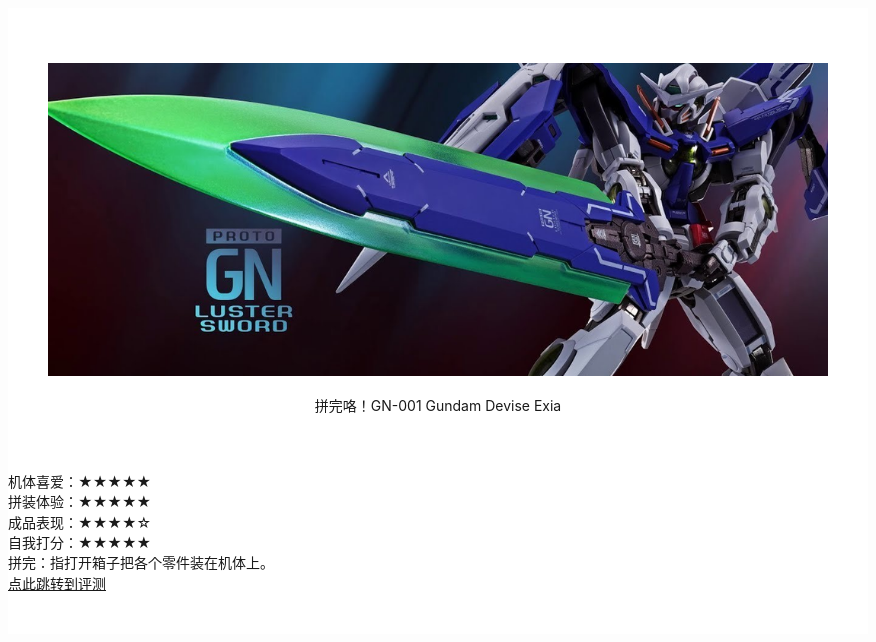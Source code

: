 <br/>

<br/>

<div class="card has-background-grey-lighter">
  <div class="card-image">
    <figure class="image">
      <img src="/images/20230808-MB-deviseexia.jpg">
    </figure>
  </div>
  <header class="card-header">
      <p class="card-header-title is-size-5 has-background-dark has-text-light">拼完咯！GN-001 Gundam Devise Exia
      </p>
  </header>
  <div class="card-content">
    <div class="content">
    机体喜爱：★★★★★<br>
	拼装体验：★★★★★<br>
	成品表现：★★★★☆<br>
	自我打分：★★★★★<br>
      拼完：指打开箱子把各个零件装在机体上。
      <br>
    </div>
  </div>
  <footer class="card-footer">
    <a href="https://uynad.github.io/2023/08/07/devlog/gunpla/20230808-MB-deviseexia/" class="card-footer-item has-background-link has-text-white is-size-5">点此跳转到评测</a>
  </footer>
</div>

<br/>

<br/>
